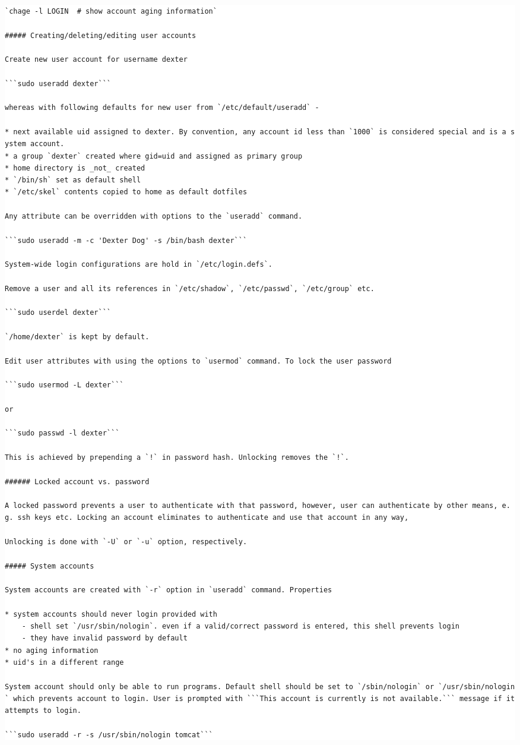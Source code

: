 ```
`chage -l LOGIN  # show account aging information`

##### Creating/deleting/editing user accounts

Create new user account for username dexter

```sudo useradd dexter```

whereas with following defaults for new user from `/etc/default/useradd` -

* next available uid assigned to dexter. By convention, any account id less than `1000` is considered special and is a system account.
* a group `dexter` created where gid=uid and assigned as primary group
* home directory is _not_ created
* `/bin/sh` set as default shell
* `/etc/skel` contents copied to home as default dotfiles

Any attribute can be overridden with options to the `useradd` command.

```sudo useradd -m -c 'Dexter Dog' -s /bin/bash dexter```

System-wide login configurations are hold in `/etc/login.defs`.

Remove a user and all its references in `/etc/shadow`, `/etc/passwd`, `/etc/group` etc.

```sudo userdel dexter```

`/home/dexter` is kept by default.

Edit user attributes with using the options to `usermod` command. To lock the user password

```sudo usermod -L dexter```

or

```sudo passwd -l dexter```

This is achieved by prepending a `!` in password hash. Unlocking removes the `!`. 

###### Locked account vs. password

A locked password prevents a user to authenticate with that password, however, user can authenticate by other means, e.g. ssh keys etc. Locking an account eliminates to authenticate and use that account in any way,

Unlocking is done with `-U` or `-u` option, respectively.

##### System accounts

System accounts are created with `-r` option in `useradd` command. Properties

* system accounts should never login provided with
    - shell set `/usr/sbin/nologin`. even if a valid/correct password is entered, this shell prevents login
    - they have invalid password by default
* no aging information
* uid's in a different range

System account should only be able to run programs. Default shell should be set to `/sbin/nologin` or `/usr/sbin/nologin` which prevents account to login. User is prompted with ```This account is currently is not available.``` message if it attempts to login.

```sudo useradd -r -s /usr/sbin/nologin tomcat```

```